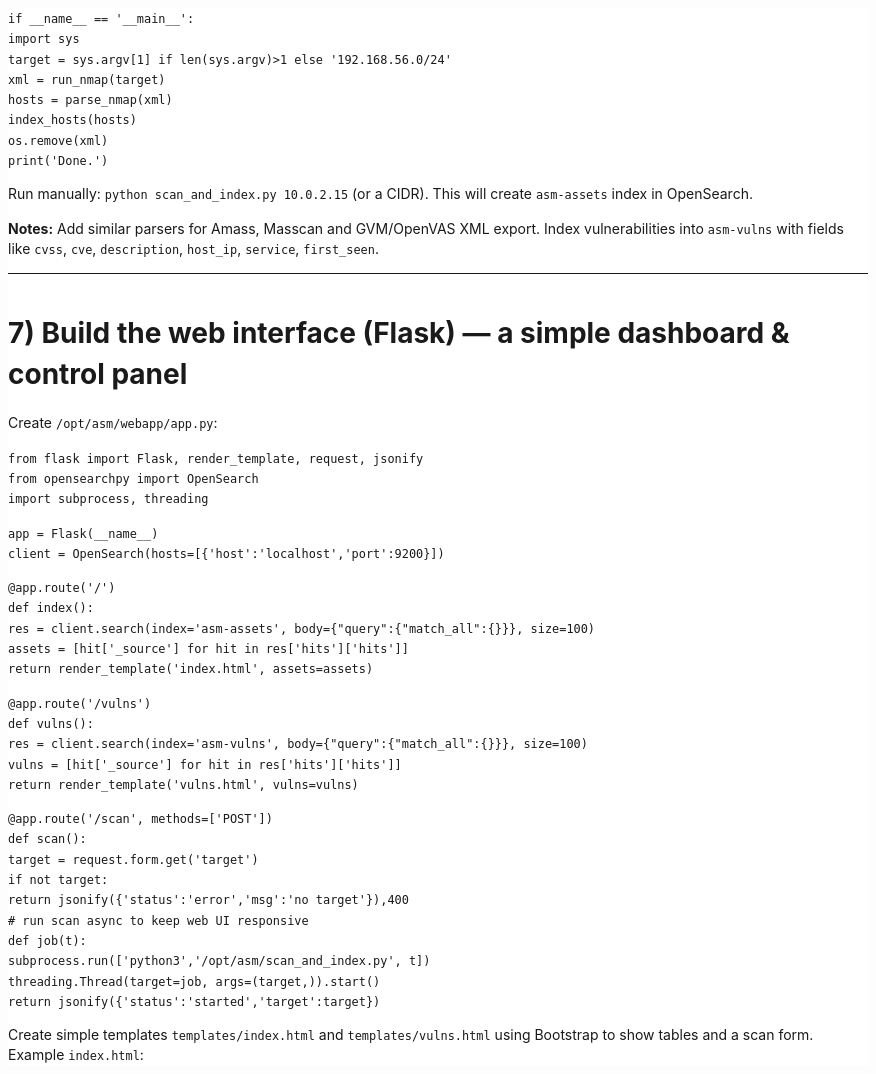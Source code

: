 `if __name__ == '__main__':`  
    `import sys`  
    `target = sys.argv[1] if len(sys.argv)>1 else '192.168.56.0/24'`  
    `xml = run_nmap(target)`  
    `hosts = parse_nmap(xml)`  
    `index_hosts(hosts)`  
    `os.remove(xml)`  
    `print('Done.')`

Run manually: `python scan_and_index.py 10.0.2.15` (or a CIDR). This will create `asm-assets` index in OpenSearch.

**Notes:** Add similar parsers for Amass, Masscan and GVM/OpenVAS XML export. Index vulnerabilities into `asm-vulns` with fields like `cvss`, `cve`, `description`, `host_ip`, `service`, `first_seen`.

---

# **7\) Build the web interface (Flask) — a simple dashboard & control panel**

Create `/opt/asm/webapp/app.py`:

`from flask import Flask, render_template, request, jsonify`  
`from opensearchpy import OpenSearch`  
`import subprocess, threading`

`app = Flask(__name__)`  
`client = OpenSearch(hosts=[{'host':'localhost','port':9200}])`

`@app.route('/')`  
`def index():`  
    `res = client.search(index='asm-assets', body={"query":{"match_all":{}}}, size=100)`  
    `assets = [hit['_source'] for hit in res['hits']['hits']]`  
    `return render_template('index.html', assets=assets)`

`@app.route('/vulns')`  
`def vulns():`  
    `res = client.search(index='asm-vulns', body={"query":{"match_all":{}}}, size=100)`  
    `vulns = [hit['_source'] for hit in res['hits']['hits']]`  
    `return render_template('vulns.html', vulns=vulns)`

`@app.route('/scan', methods=['POST'])`  
`def scan():`  
    `target = request.form.get('target')`  
    `if not target:`  
        `return jsonify({'status':'error','msg':'no target'}),400`  
    `# run scan async to keep web UI responsive`  
    `def job(t):`  
        `subprocess.run(['python3','/opt/asm/scan_and_index.py', t])`  
    `threading.Thread(target=job, args=(target,)).start()`  
    `return jsonify({'status':'started','target':target})`

Create simple templates `templates/index.html` and `templates/vulns.html` using Bootstrap to show tables and a scan form. Example `index.html`:
